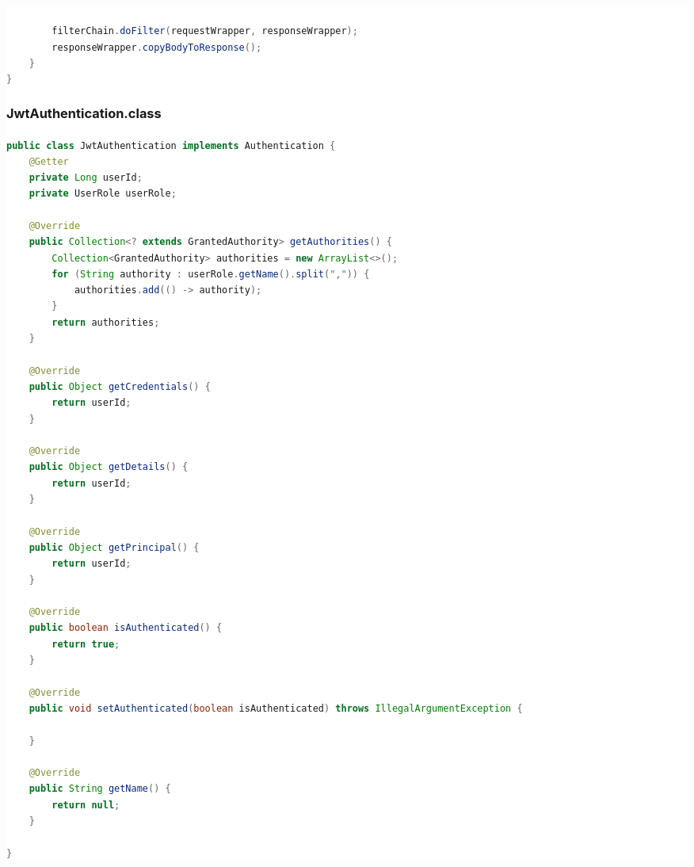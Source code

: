 ```java

        filterChain.doFilter(requestWrapper, responseWrapper);
        responseWrapper.copyBodyToResponse();
    }
}
```

### JwtAuthentication.class
```java
public class JwtAuthentication implements Authentication {
    @Getter
    private Long userId;
    private UserRole userRole;

    @Override
    public Collection<? extends GrantedAuthority> getAuthorities() {
        Collection<GrantedAuthority> authorities = new ArrayList<>();
        for (String authority : userRole.getName().split(",")) {
            authorities.add(() -> authority);
        }
        return authorities;
    }

    @Override
    public Object getCredentials() {
        return userId;
    }

    @Override
    public Object getDetails() {
        return userId;
    }

    @Override
    public Object getPrincipal() {
        return userId;
    }

    @Override
    public boolean isAuthenticated() {
        return true;
    }

    @Override
    public void setAuthenticated(boolean isAuthenticated) throws IllegalArgumentException {

    }

    @Override
    public String getName() {
        return null;
    }

}
```
